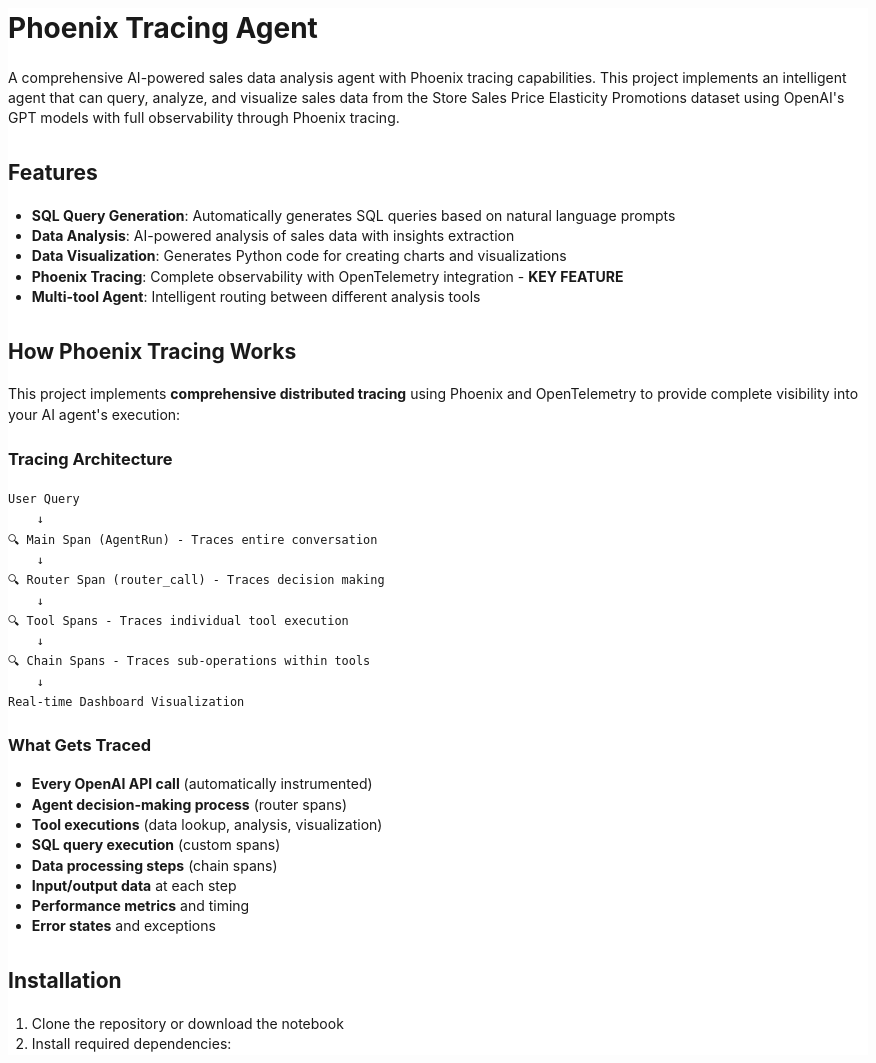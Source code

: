 # Phoenix Tracing Agent

A comprehensive AI-powered sales data analysis agent with Phoenix tracing capabilities. This project implements an intelligent agent that can query, analyze, and visualize sales data from the Store Sales Price Elasticity Promotions dataset using OpenAI's GPT models with full observability through Phoenix tracing.

## Features

- **SQL Query Generation**: Automatically generates SQL queries based on natural language prompts
- **Data Analysis**: AI-powered analysis of sales data with insights extraction
- **Data Visualization**: Generates Python code for creating charts and visualizations
- **Phoenix Tracing**: Complete observability with OpenTelemetry integration - **KEY FEATURE**
- **Multi-tool Agent**: Intelligent routing between different analysis tools

##  How Phoenix Tracing Works

This project implements **comprehensive distributed tracing** using Phoenix and OpenTelemetry to provide complete visibility into your AI agent's execution:

### Tracing Architecture
```
User Query
    ↓
🔍 Main Span (AgentRun) - Traces entire conversation
    ↓
🔍 Router Span (router_call) - Traces decision making
    ↓
🔍 Tool Spans - Traces individual tool execution
    ↓
🔍 Chain Spans - Traces sub-operations within tools
    ↓
Real-time Dashboard Visualization
```

### What Gets Traced
- **Every OpenAI API call** (automatically instrumented)
- **Agent decision-making process** (router spans)
- **Tool executions** (data lookup, analysis, visualization)
- **SQL query execution** (custom spans)
- **Data processing steps** (chain spans)
- **Input/output data** at each step
- **Performance metrics** and timing
- **Error states** and exceptions

## Installation

1. Clone the repository or download the notebook
2. Install required dependencies:
